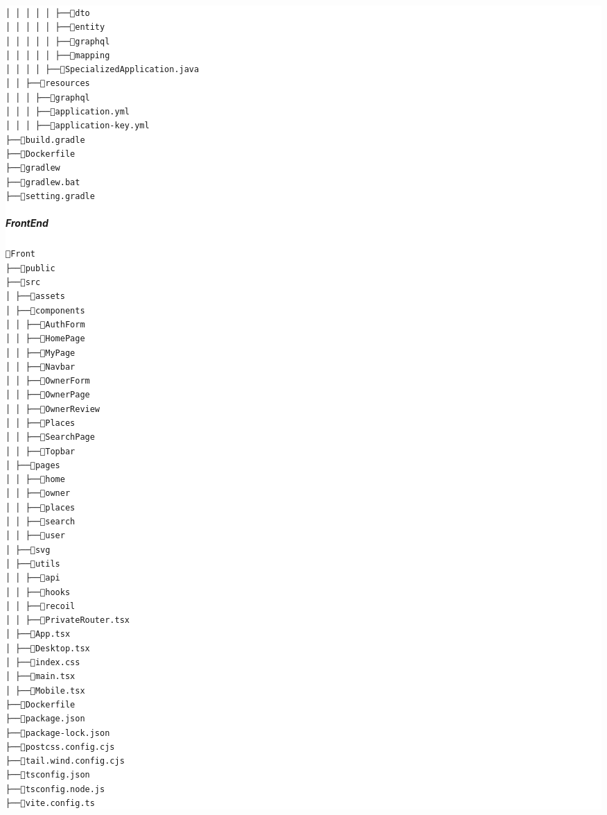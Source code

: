 ```
│ │ │ │ │ ├──📁dto
│ │ │ │ │ ├──📁entity
│ │ │ │ │ ├──📁graphql
│ │ │ │ │ ├──📁mapping
│ │ │ │ ├──📄SpecializedApplication.java
│ │ ├──📁resources
│ │ │ ├──📁graphql
│ │ │ ├──📄application.yml
│ │ │ ├──📄application-key.yml
├──📄build.gradle
├──📄Dockerfile
├──📄gradlew
├──📄gradlew.bat
├──📄setting.gradle
```

##### FrontEnd

```
📁Front
├──📁public
├──📁src
│ ├──📁assets
│ ├──📁components
│ │ ├──📁AuthForm
│ │ ├──📁HomePage
│ │ ├──📁MyPage
│ │ ├──📁Navbar
│ │ ├──📁OwnerForm
│ │ ├──📁OwnerPage
│ │ ├──📁OwnerReview
│ │ ├──📁Places
│ │ ├──📁SearchPage
│ │ ├──📁Topbar
│ ├──📁pages
│ │ ├──📁home
│ │ ├──📁owner
│ │ ├──📁places
│ │ ├──📁search
│ │ ├──📁user
│ ├──📁svg
│ ├──📁utils
│ │ ├──📁api
│ │ ├──📁hooks
│ │ ├──📁recoil
│ │ ├──📄PrivateRouter.tsx
│ ├──📄App.tsx
│ ├──📄Desktop.tsx
│ ├──📄index.css
│ ├──📄main.tsx
│ ├──📄Mobile.tsx
├──📄Dockerfile
├──📄package.json
├──📄package-lock.json
├──📄postcss.config.cjs
├──📄tail.wind.config.cjs
├──📄tsconfig.json
├──📄tsconfig.node.js
├──📄vite.config.ts
```
